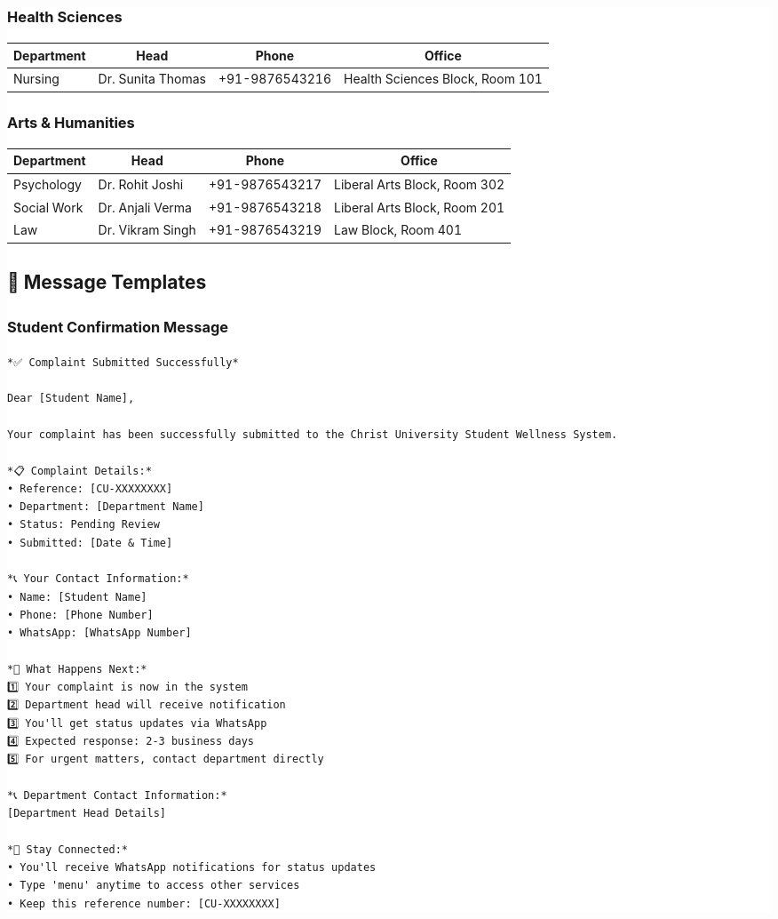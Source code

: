 ### **Health Sciences**
| Department | Head | Phone | Office |
|------------|------|--------|---------|
| Nursing | Dr. Sunita Thomas | +91-9876543216 | Health Sciences Block, Room 101 |

### **Arts & Humanities**
| Department | Head | Phone | Office |
|------------|------|--------|---------|
| Psychology | Dr. Rohit Joshi | +91-9876543217 | Liberal Arts Block, Room 302 |
| Social Work | Dr. Anjali Verma | +91-9876543218 | Liberal Arts Block, Room 201 |
| Law | Dr. Vikram Singh | +91-9876543219 | Law Block, Room 401 |

## 📝 Message Templates

### **Student Confirmation Message**
```
*✅ Complaint Submitted Successfully*

Dear [Student Name],

Your complaint has been successfully submitted to the Christ University Student Wellness System.

*📋 Complaint Details:*
• Reference: [CU-XXXXXXXX]
• Department: [Department Name]
• Status: Pending Review
• Submitted: [Date & Time]

*📞 Your Contact Information:*
• Name: [Student Name]
• Phone: [Phone Number]
• WhatsApp: [WhatsApp Number]

*🔄 What Happens Next:*
1️⃣ Your complaint is now in the system
2️⃣ Department head will receive notification
3️⃣ You'll get status updates via WhatsApp
4️⃣ Expected response: 2-3 business days
5️⃣ For urgent matters, contact department directly

*📞 Department Contact Information:*
[Department Head Details]

*📱 Stay Connected:*
• You'll receive WhatsApp notifications for status updates
• Type 'menu' anytime to access other services
• Keep this reference number: [CU-XXXXXXXX]
```
